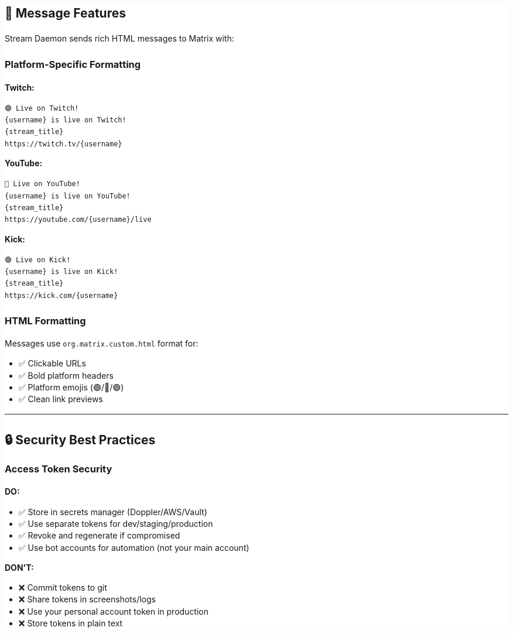 
## 🎨 Message Features

Stream Daemon sends rich HTML messages to Matrix with:

### Platform-Specific Formatting

**Twitch:**
```
🟣 Live on Twitch!
{username} is live on Twitch!
{stream_title}
https://twitch.tv/{username}
```

**YouTube:**
```
🔴 Live on YouTube!
{username} is live on YouTube!
{stream_title}
https://youtube.com/{username}/live
```

**Kick:**
```
🟢 Live on Kick!
{username} is live on Kick!
{stream_title}
https://kick.com/{username}
```

### HTML Formatting

Messages use `org.matrix.custom.html` format for:
- ✅ Clickable URLs
- ✅ Bold platform headers
- ✅ Platform emojis (🟣/🔴/🟢)
- ✅ Clean link previews

---

## 🔒 Security Best Practices

### Access Token Security

**DO:**
- ✅ Store in secrets manager (Doppler/AWS/Vault)
- ✅ Use separate tokens for dev/staging/production
- ✅ Revoke and regenerate if compromised
- ✅ Use bot accounts for automation (not your main account)

**DON'T:**
- ❌ Commit tokens to git
- ❌ Share tokens in screenshots/logs
- ❌ Use your personal account token in production
- ❌ Store tokens in plain text
